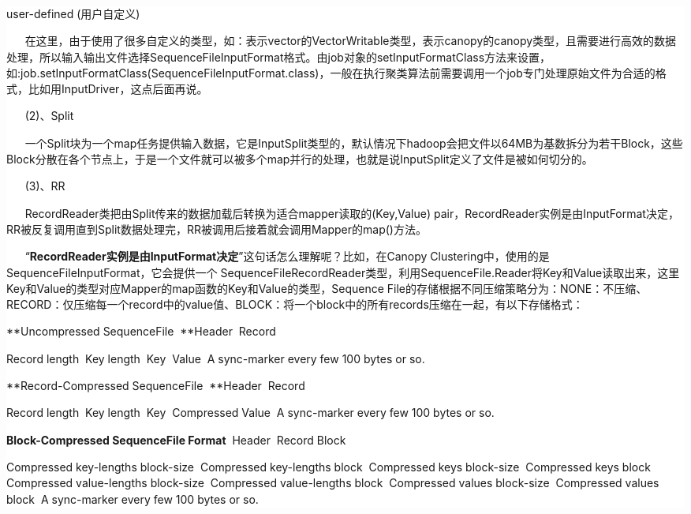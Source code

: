 user-defined (用户自定义)

</td>
</tr>
</tbody>
</table>

&nbsp;&nbsp;&nbsp;&nbsp;&nbsp; 在这里，由于使用了很多自定义的类型，如：表示vector的VectorWritable类型，表示canopy的canopy类型，且需要进行高效的数据处理，所以输入输出文件选择SequenceFileInputFormat格式。由job对象的setInputFormatClass方法来设置，如:job.setInputFormatClass(SequenceFileInputFormat.class)，一般在执行聚类算法前需要调用一个job专门处理原始文件为合适的格式，比如用InputDriver，这点后面再说。

&nbsp;&nbsp;&nbsp;&nbsp;&nbsp; (2)、Split

&nbsp;&nbsp;&nbsp;&nbsp;&nbsp; 一个Split块为一个map任务提供输入数据，它是InputSplit类型的，默认情况下hadoop会把文件以64MB为基数拆分为若干Block，这些Block分散在各个节点上，于是一个文件就可以被多个map并行的处理，也就是说InputSplit定义了文件是被如何切分的。

&nbsp;&nbsp;&nbsp;&nbsp;&nbsp; (3)、RR

&nbsp;&nbsp;&nbsp;&nbsp;&nbsp; RecordReader类把由Split传来的数据加载后转换为适合mapper读取的(Key,Value) pair，RecordReader实例是由InputFormat决定，RR被反复调用直到Split数据处理完，RR被调用后接着就会调用Mapper的map()方法。

&nbsp;&nbsp;&nbsp;&nbsp;&nbsp; &ldquo;**RecordReader实例是由InputFormat决定**&rdquo;这句话怎么理解呢？比如，在Canopy Clustering中，使用的是SequenceFileInputFormat，它会提供一个 SequenceFileRecordReader类型，利用SequenceFile.Reader将Key和Value读取出来，这里Key和Value的类型对应Mapper的map函数的Key和Value的类型，Sequence File的存储根据不同压缩策略分为：NONE：不压缩、RECORD：仅压缩每一个record中的value值、BLOCK：将一个block中的所有records压缩在一起，有以下存储格式：

**Uncompressed SequenceFile&nbsp;
**Header&nbsp;
Record

Record length&nbsp;
Key length&nbsp;
Key&nbsp;
Value&nbsp;
A sync-marker every few 100 bytes or so.

**Record-Compressed SequenceFile&nbsp;
**Header&nbsp;
Record

Record length&nbsp;
Key length&nbsp;
Key&nbsp;
Compressed Value&nbsp;
A sync-marker every few 100 bytes or so.

**Block-Compressed SequenceFile Format**&nbsp;
Header&nbsp;
Record Block

Compressed key-lengths block-size&nbsp;
Compressed key-lengths block&nbsp;
Compressed keys block-size&nbsp;
Compressed keys block&nbsp;
Compressed value-lengths block-size&nbsp;
Compressed value-lengths block&nbsp;
Compressed values block-size&nbsp;
Compressed values block&nbsp;
A sync-marker every few 100 bytes or so.
